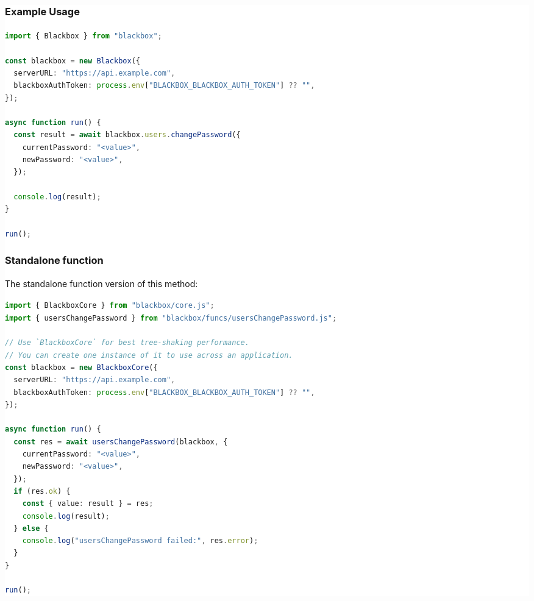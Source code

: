 ### Example Usage


```typescript
import { Blackbox } from "blackbox";

const blackbox = new Blackbox({
  serverURL: "https://api.example.com",
  blackboxAuthToken: process.env["BLACKBOX_BLACKBOX_AUTH_TOKEN"] ?? "",
});

async function run() {
  const result = await blackbox.users.changePassword({
    currentPassword: "<value>",
    newPassword: "<value>",
  });

  console.log(result);
}

run();
```

### Standalone function

The standalone function version of this method:

```typescript
import { BlackboxCore } from "blackbox/core.js";
import { usersChangePassword } from "blackbox/funcs/usersChangePassword.js";

// Use `BlackboxCore` for best tree-shaking performance.
// You can create one instance of it to use across an application.
const blackbox = new BlackboxCore({
  serverURL: "https://api.example.com",
  blackboxAuthToken: process.env["BLACKBOX_BLACKBOX_AUTH_TOKEN"] ?? "",
});

async function run() {
  const res = await usersChangePassword(blackbox, {
    currentPassword: "<value>",
    newPassword: "<value>",
  });
  if (res.ok) {
    const { value: result } = res;
    console.log(result);
  } else {
    console.log("usersChangePassword failed:", res.error);
  }
}

run();
```
